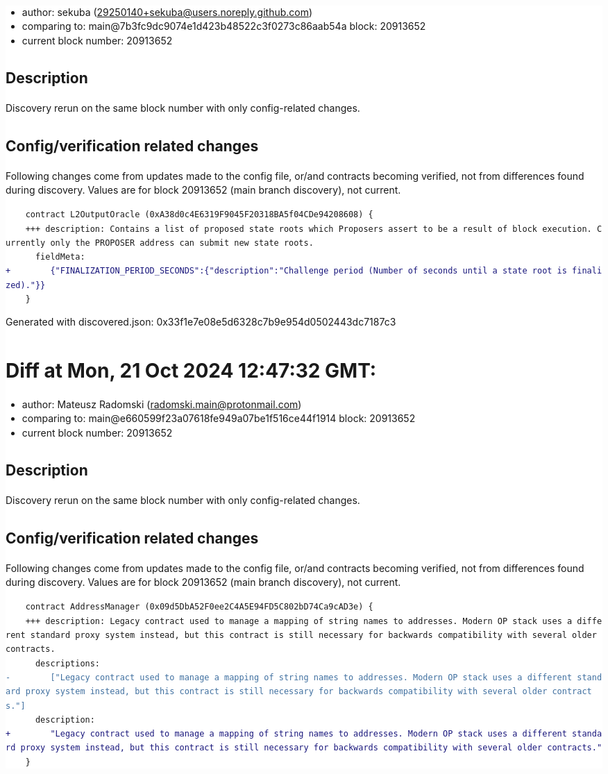 - author: sekuba (<29250140+sekuba@users.noreply.github.com>)
- comparing to: main@7b3fc9dc9074e1d423b48522c3f0273c86aab54a block: 20913652
- current block number: 20913652

## Description

Discovery rerun on the same block number with only config-related changes.

## Config/verification related changes

Following changes come from updates made to the config file,
or/and contracts becoming verified, not from differences found during
discovery. Values are for block 20913652 (main branch discovery), not current.

```diff
    contract L2OutputOracle (0xA38d0c4E6319F9045F20318BA5f04CDe94208608) {
    +++ description: Contains a list of proposed state roots which Proposers assert to be a result of block execution. Currently only the PROPOSER address can submit new state roots.
      fieldMeta:
+        {"FINALIZATION_PERIOD_SECONDS":{"description":"Challenge period (Number of seconds until a state root is finalized)."}}
    }
```

Generated with discovered.json: 0x33f1e7e08e5d6328c7b9e954d0502443dc7187c3

# Diff at Mon, 21 Oct 2024 12:47:32 GMT:

- author: Mateusz Radomski (<radomski.main@protonmail.com>)
- comparing to: main@e660599f23a07618fe949a07be1f516ce44f1914 block: 20913652
- current block number: 20913652

## Description

Discovery rerun on the same block number with only config-related changes.

## Config/verification related changes

Following changes come from updates made to the config file,
or/and contracts becoming verified, not from differences found during
discovery. Values are for block 20913652 (main branch discovery), not current.

```diff
    contract AddressManager (0x09d5DbA52F0ee2C4A5E94FD5C802bD74Ca9cAD3e) {
    +++ description: Legacy contract used to manage a mapping of string names to addresses. Modern OP stack uses a different standard proxy system instead, but this contract is still necessary for backwards compatibility with several older contracts.
      descriptions:
-        ["Legacy contract used to manage a mapping of string names to addresses. Modern OP stack uses a different standard proxy system instead, but this contract is still necessary for backwards compatibility with several older contracts."]
      description:
+        "Legacy contract used to manage a mapping of string names to addresses. Modern OP stack uses a different standard proxy system instead, but this contract is still necessary for backwards compatibility with several older contracts."
    }
```
